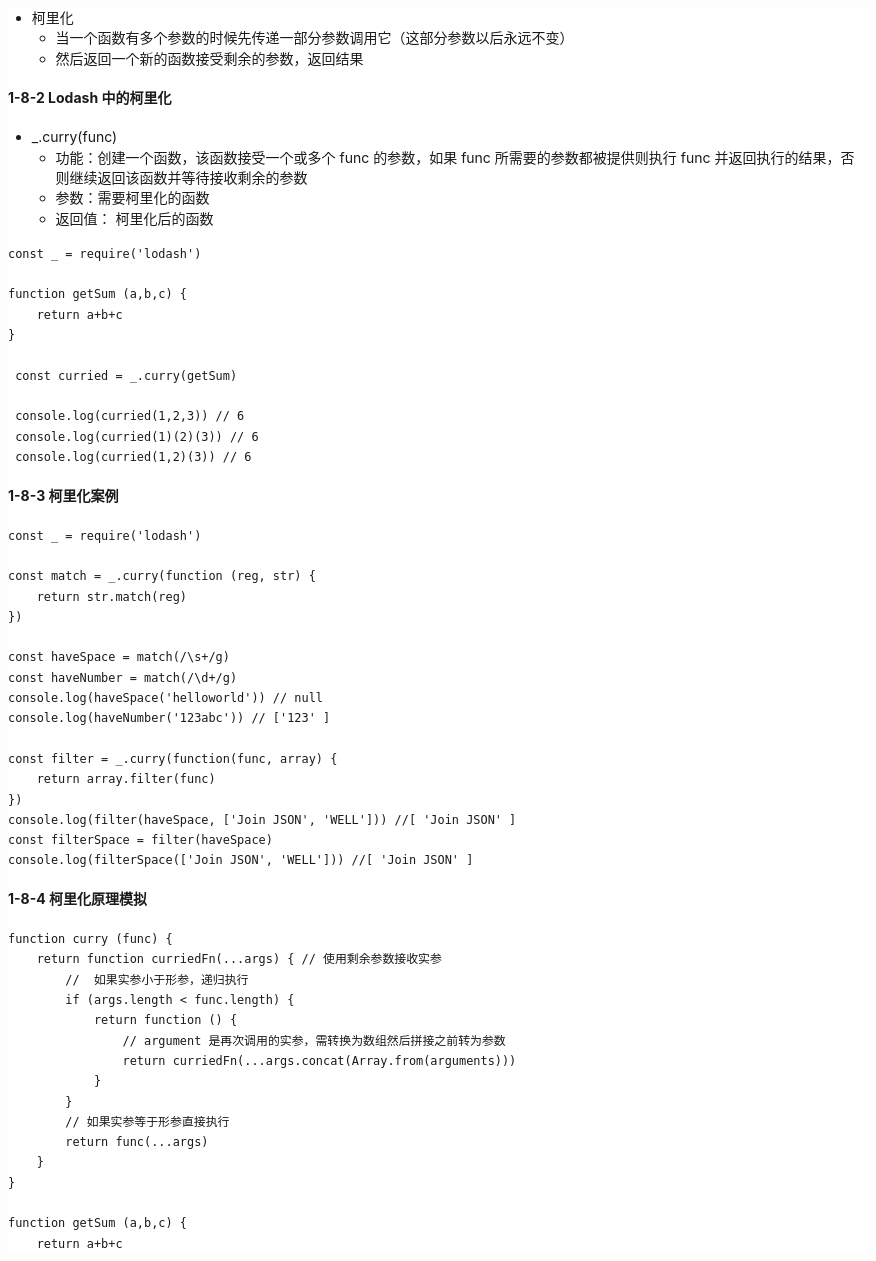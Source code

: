 - 柯里化
  - 当一个函数有多个参数的时候先传递一部分参数调用它（这部分参数以后永远不变）
  - 然后返回一个新的函数接受剩余的参数，返回结果

#### 1-8-2 Lodash 中的柯里化

- _.curry(func)
  - 功能：创建一个函数，该函数接受一个或多个 func 的参数，如果 func 所需要的参数都被提供则执行 func 并返回执行的结果，否则继续返回该函数并等待接收剩余的参数
  - 参数：需要柯里化的函数
  - 返回值： 柯里化后的函数

```
const _ = require('lodash')

function getSum (a,b,c) {
    return a+b+c
}

 const curried = _.curry(getSum)

 console.log(curried(1,2,3)) // 6
 console.log(curried(1)(2)(3)) // 6
 console.log(curried(1,2)(3)) // 6
```

#### 1-8-3 柯里化案例

```
const _ = require('lodash')

const match = _.curry(function (reg, str) {
    return str.match(reg)
})

const haveSpace = match(/\s+/g)
const haveNumber = match(/\d+/g)
console.log(haveSpace('helloworld')) // null
console.log(haveNumber('123abc')) // ['123' ]

const filter = _.curry(function(func, array) {
    return array.filter(func)
})
console.log(filter(haveSpace, ['Join JSON', 'WELL'])) //[ 'Join JSON' ]
const filterSpace = filter(haveSpace)
console.log(filterSpace(['Join JSON', 'WELL'])) //[ 'Join JSON' ]
```

#### 1-8-4 柯里化原理模拟

```
function curry (func) {
    return function curriedFn(...args) { // 使用剩余参数接收实参
        //  如果实参小于形参，递归执行
        if (args.length < func.length) {
            return function () {
                // argument 是再次调用的实参，需转换为数组然后拼接之前转为参数
                return curriedFn(...args.concat(Array.from(arguments)))
            }
        }
        // 如果实参等于形参直接执行
        return func(...args)
    }
}

function getSum (a,b,c) {
    return a+b+c
```